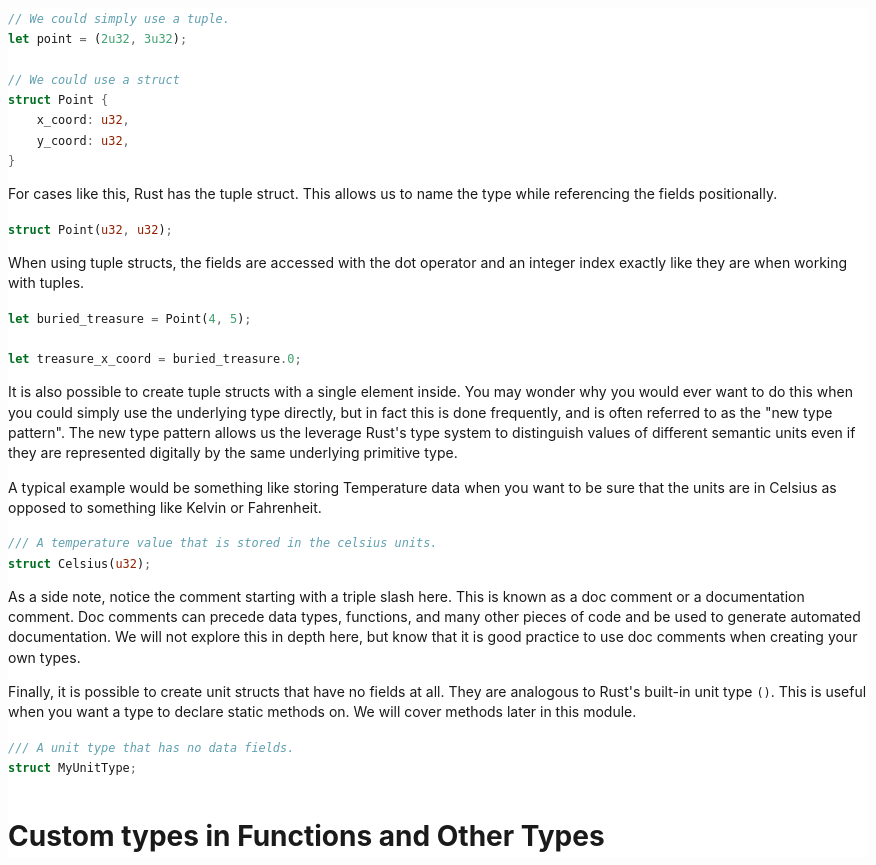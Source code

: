 ```rust
// We could simply use a tuple.
let point = (2u32, 3u32);

// We could use a struct
struct Point {
    x_coord: u32,
    y_coord: u32,
}
```

For cases like this, Rust has the tuple struct. This allows us to name the type while referencing the fields positionally.

```rust
struct Point(u32, u32);
```

When using tuple structs, the fields are accessed with the dot operator and an integer index exactly like they are when working with tuples.

```rust
let buried_treasure = Point(4, 5);

let treasure_x_coord = buried_treasure.0;
```

It is also possible to create tuple structs with a single element inside. You may wonder why you would ever want to do this when you could simply use the underlying type directly, but in fact this is done frequently, and is often referred to as the "new type pattern". The new type pattern allows us the leverage Rust's type system to distinguish values of different semantic units even if they are represented digitally by the same underlying primitive type.

A typical example would be something like storing Temperature data when you want to be sure that the units are in Celsius as opposed to something like Kelvin or Fahrenheit.

```rust
/// A temperature value that is stored in the celsius units.
struct Celsius(u32);
```

As a side note, notice the comment starting with a triple slash here. This is known as a doc comment or a documentation comment. Doc comments can precede data types, functions, and many other pieces of code and be used to generate automated documentation. We will not explore this in depth here, but know that it is good practice to use doc comments when creating your own types.

Finally, it is possible to create unit structs that have no fields at all. They are analogous to Rust's built-in unit type `()`. This is useful when you want a type to declare static methods on. We will cover methods later in this module.

```rust
/// A unit type that has no data fields.
struct MyUnitType;
```

# Custom types in Functions and Other Types
